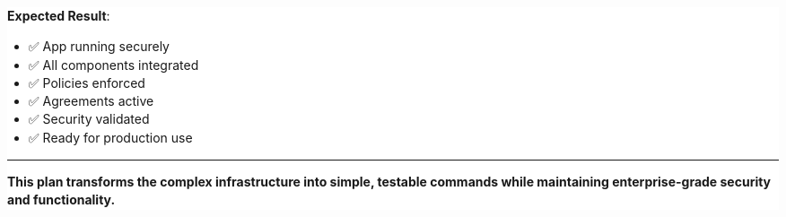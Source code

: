 **Expected Result**: 
- ✅ App running securely
- ✅ All components integrated
- ✅ Policies enforced
- ✅ Agreements active
- ✅ Security validated
- ✅ Ready for production use

---

**This plan transforms the complex infrastructure into simple, testable commands while maintaining enterprise-grade security and functionality.**
